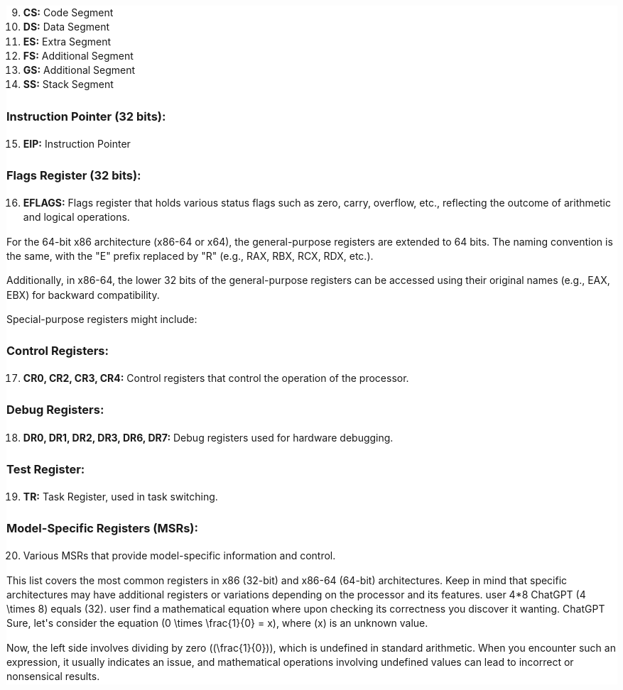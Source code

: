 9. **CS:** Code Segment
10. **DS:** Data Segment
11. **ES:** Extra Segment
12. **FS:** Additional Segment
13. **GS:** Additional Segment
14. **SS:** Stack Segment

### Instruction Pointer (32 bits):

15. **EIP:** Instruction Pointer

### Flags Register (32 bits):

16. **EFLAGS:** Flags register that holds various status flags such as zero, carry, overflow, etc., reflecting the outcome of arithmetic and logical operations.

For the 64-bit x86 architecture (x86-64 or x64), the general-purpose registers are extended to 64 bits. The naming convention is the same, with the "E" prefix replaced by "R" (e.g., RAX, RBX, RCX, RDX, etc.).

Additionally, in x86-64, the lower 32 bits of the general-purpose registers can be accessed using their original names (e.g., EAX, EBX) for backward compatibility.

Special-purpose registers might include:

### Control Registers:

17. **CR0, CR2, CR3, CR4:** Control registers that control the operation of the processor.

### Debug Registers:

18. **DR0, DR1, DR2, DR3, DR6, DR7:** Debug registers used for hardware debugging.

### Test Register:

19. **TR:** Task Register, used in task switching.

### Model-Specific Registers (MSRs):

20. Various MSRs that provide model-specific information and control.

This list covers the most common registers in x86 (32-bit) and x86-64 (64-bit) architectures. Keep in mind that specific architectures may have additional registers or variations depending on the processor and its features.
user
4*8
ChatGPT
\(4 \times 8\) equals \(32\).
user
find a mathematical equation where upon checking its correctness you discover it wanting.
ChatGPT
Sure, let's consider the equation \(0 \times \frac{1}{0} = x\), where \(x\) is an unknown value.

Now, the left side involves dividing by zero (\(\frac{1}{0}\)), which is undefined in standard arithmetic. When you encounter such an expression, it usually indicates an issue, and mathematical operations involving undefined values can lead to incorrect or nonsensical results.
